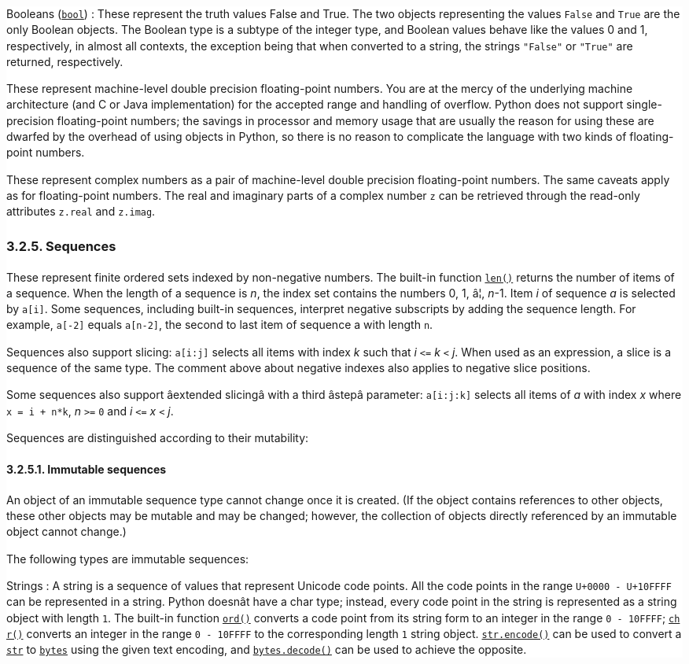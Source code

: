 Booleans ([`bool`](../library/functions.html#bool "bool"))
:   These represent the truth values False and True. The two objects representing
    the values `False` and `True` are the only Boolean objects. The Boolean type is a
    subtype of the integer type, and Boolean values behave like the values 0 and 1,
    respectively, in almost all contexts, the exception being that when converted to
    a string, the strings `"False"` or `"True"` are returned, respectively.

These represent machine-level double precision floating-point numbers. You are
at the mercy of the underlying machine architecture (and C or Java
implementation) for the accepted range and handling of overflow. Python does not
support single-precision floating-point numbers; the savings in processor and
memory usage that are usually the reason for using these are dwarfed by the
overhead of using objects in Python, so there is no reason to complicate the
language with two kinds of floating-point numbers.

These represent complex numbers as a pair of machine-level double precision
floating-point numbers. The same caveats apply as for floating-point numbers.
The real and imaginary parts of a complex number `z` can be retrieved through
the read-only attributes `z.real` and `z.imag`.

### 3.2.5. Sequences

These represent finite ordered sets indexed by non-negative numbers. The
built-in function [`len()`](../library/functions.html#len "len") returns the number of items of a sequence. When
the length of a sequence is *n*, the index set contains the numbers 0, 1,
â¦, *n*-1. Item *i* of sequence *a* is selected by `a[i]`. Some sequences,
including built-in sequences, interpret negative subscripts by adding the
sequence length. For example, `a[-2]` equals `a[n-2]`, the second to last
item of sequence a with length `n`.

Sequences also support slicing: `a[i:j]` selects all items with index *k* such
that *i* `<=` *k* `<` *j*. When used as an expression, a slice is a
sequence of the same type. The comment above about negative indexes also applies
to negative slice positions.

Some sequences also support âextended slicingâ with a third âstepâ parameter:
`a[i:j:k]` selects all items of *a* with index *x* where `x = i + n*k`, *n*
`>=` `0` and *i* `<=` *x* `<` *j*.

Sequences are distinguished according to their mutability:

#### 3.2.5.1. Immutable sequences

An object of an immutable sequence type cannot change once it is created. (If
the object contains references to other objects, these other objects may be
mutable and may be changed; however, the collection of objects directly
referenced by an immutable object cannot change.)

The following types are immutable sequences:

Strings
:   A string is a sequence of values that represent Unicode code points.
    All the code points in the range `U+0000 - U+10FFFF` can be
    represented in a string. Python doesnât have a char type;
    instead, every code point in the string is represented as a string
    object with length `1`. The built-in function [`ord()`](../library/functions.html#ord "ord")
    converts a code point from its string form to an integer in the
    range `0 - 10FFFF`; [`chr()`](../library/functions.html#chr "chr") converts an integer in the range
    `0 - 10FFFF` to the corresponding length `1` string object.
    [`str.encode()`](../library/stdtypes.html#str.encode "str.encode") can be used to convert a [`str`](../library/stdtypes.html#str "str") to
    [`bytes`](../library/stdtypes.html#bytes "bytes") using the given text encoding, and
    [`bytes.decode()`](../library/stdtypes.html#bytes.decode "bytes.decode") can be used to achieve the opposite.
